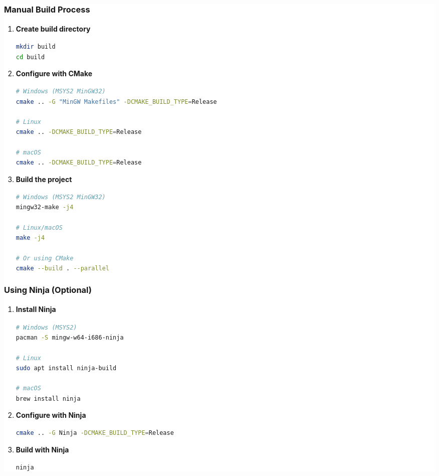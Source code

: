 ### Manual Build Process

1. **Create build directory**
   ```bash
   mkdir build
   cd build
   ```

2. **Configure with CMake**
   ```bash
   # Windows (MSYS2 MinGW32)
   cmake .. -G "MinGW Makefiles" -DCMAKE_BUILD_TYPE=Release
   
   # Linux
   cmake .. -DCMAKE_BUILD_TYPE=Release
   
   # macOS
   cmake .. -DCMAKE_BUILD_TYPE=Release
   ```

3. **Build the project**
   ```bash
   # Windows (MSYS2 MinGW32)
   mingw32-make -j4
   
   # Linux/macOS
   make -j4
   
   # Or using CMake
   cmake --build . --parallel
   ```

### Using Ninja (Optional)

1. **Install Ninja**
   ```bash
   # Windows (MSYS2)
   pacman -S mingw-w64-i686-ninja
   
   # Linux
   sudo apt install ninja-build
   
   # macOS
   brew install ninja
   ```

2. **Configure with Ninja**
   ```bash
   cmake .. -G Ninja -DCMAKE_BUILD_TYPE=Release
   ```

3. **Build with Ninja**
   ```bash
   ninja
   ```
